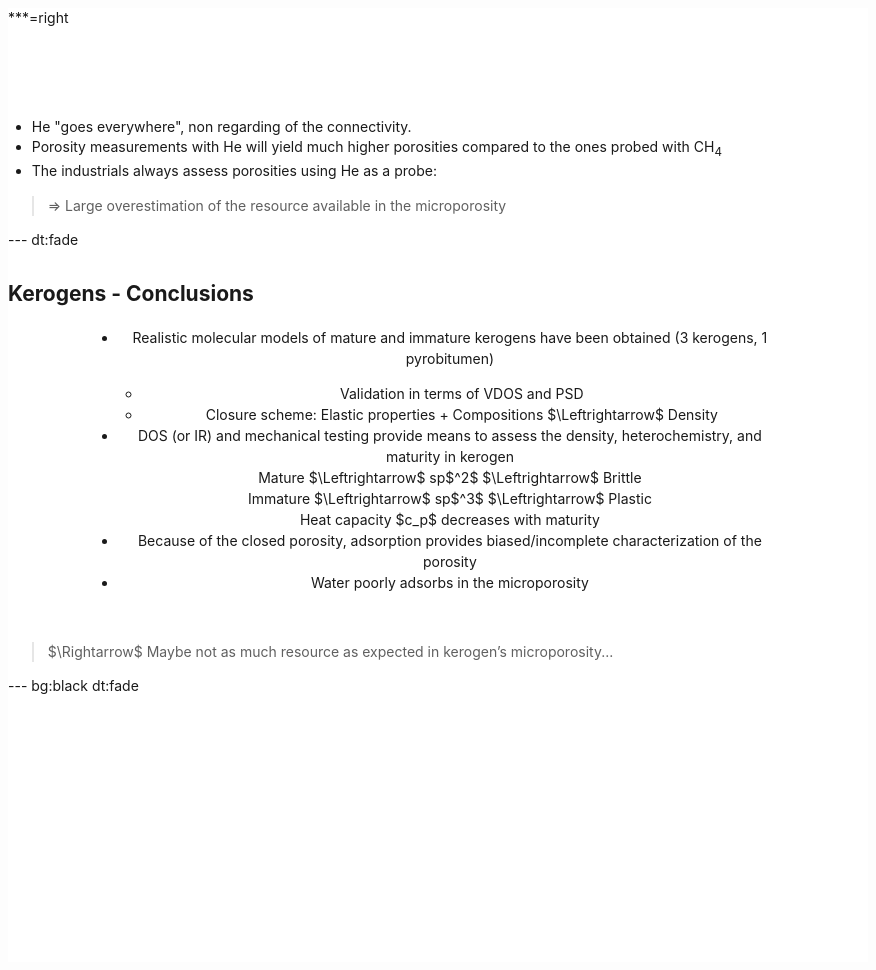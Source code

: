 ***=right

<br><br><br>
- He "goes everywhere", non regarding of the connectivity.
- Porosity measurements with He will yield much higher porosities compared to the ones probed with CH$_4$
- The industrials always assess porosities using He as a probe:

> $\Rightarrow$ Large overestimation of the resource available in the microporosity


--- dt:fade

## Kerogens - Conclusions

<center>
<div style='line-height:1.5em;width:80%;'>
<ul>
<li class="fragment highlight-current-blue" data-fragment-index="1"> Realistic molecular models of mature and immature kerogens have been obtained (3 kerogens, 1 pyrobitumen) </li>
   <ul>
   <li> Validation in terms of VDOS and PSD </li>
   <li> Closure scheme: Elastic properties + Compositions $\Leftrightarrow$ Density</li>
   </ul>
<li class="fragment highlight-current-blue" data-fragment-index="2"> DOS (or IR) and mechanical testing provide means to assess the density, heterochemistry, and maturity in kerogen</li>
<center class="fragment highlight-current-blue" data-fragment-index="2">
   Mature   $\Leftrightarrow$  sp$^2$  $\Leftrightarrow$  Brittle<br>
   Immature $\Leftrightarrow$  sp$^3$  $\Leftrightarrow$  Plastic<br>
   Heat capacity $c_p$ decreases with maturity
</center>
<li class="fragment highlight-current-blue" data-fragment-index="3"> Because of the closed porosity, adsorption provides biased/incomplete characterization of the porosity</li>
<li class="fragment highlight-current-blue" data-fragment-index="3"> Water poorly adsorbs in the microporosity  </li>
</ul>
</div>
</center>

<br>

<blockquote class="fragment grow" data-fragment-index="4"> $\Rightarrow$ Maybe not as much resource as expected in kerogen’s microporosity...</blockquote>




--- bg:black dt:fade

<span style="color:white"> Chapter III </span>
========================
<span style="color:white"> Effects of the Low-Dimensionality and Constraints on the Physical Properties of Carbon Materials</span>
---------------------------------------------------------------------

<br>
<center style="color:white;font-size:20px">Post-Doc<br>Institut Lumière Matière (Villeurbanne)</center>